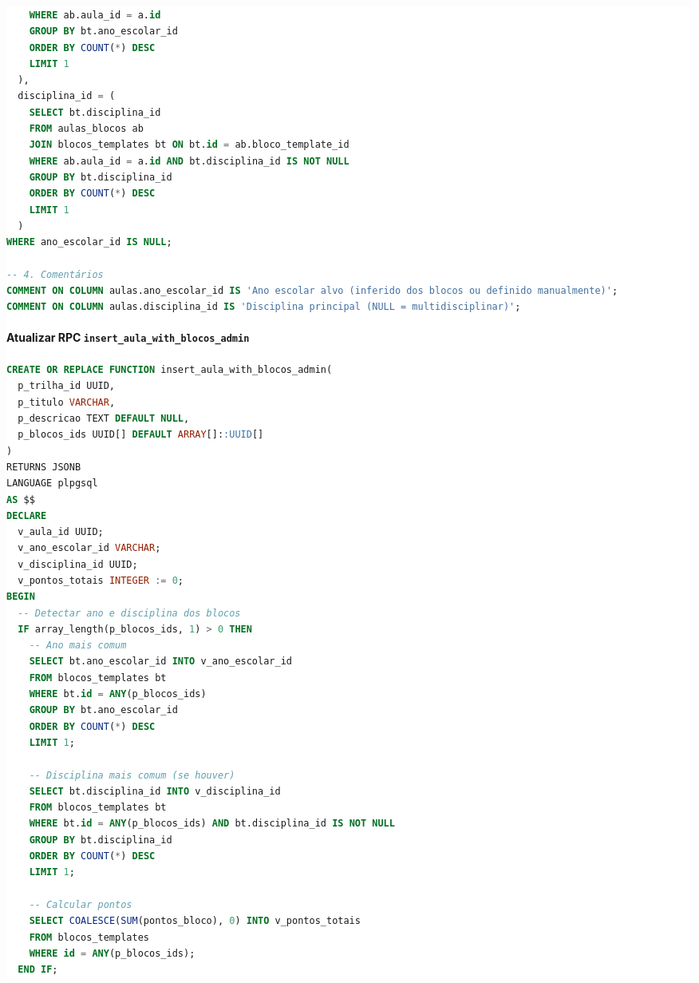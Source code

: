 ```sql
    WHERE ab.aula_id = a.id
    GROUP BY bt.ano_escolar_id
    ORDER BY COUNT(*) DESC
    LIMIT 1
  ),
  disciplina_id = (
    SELECT bt.disciplina_id
    FROM aulas_blocos ab
    JOIN blocos_templates bt ON bt.id = ab.bloco_template_id
    WHERE ab.aula_id = a.id AND bt.disciplina_id IS NOT NULL
    GROUP BY bt.disciplina_id
    ORDER BY COUNT(*) DESC
    LIMIT 1
  )
WHERE ano_escolar_id IS NULL;

-- 4. Comentários
COMMENT ON COLUMN aulas.ano_escolar_id IS 'Ano escolar alvo (inferido dos blocos ou definido manualmente)';
COMMENT ON COLUMN aulas.disciplina_id IS 'Disciplina principal (NULL = multidisciplinar)';
```

#### **Atualizar RPC `insert_aula_with_blocos_admin`**

```sql
CREATE OR REPLACE FUNCTION insert_aula_with_blocos_admin(
  p_trilha_id UUID,
  p_titulo VARCHAR,
  p_descricao TEXT DEFAULT NULL,
  p_blocos_ids UUID[] DEFAULT ARRAY[]::UUID[]
)
RETURNS JSONB
LANGUAGE plpgsql
AS $$
DECLARE
  v_aula_id UUID;
  v_ano_escolar_id VARCHAR;
  v_disciplina_id UUID;
  v_pontos_totais INTEGER := 0;
BEGIN
  -- Detectar ano e disciplina dos blocos
  IF array_length(p_blocos_ids, 1) > 0 THEN
    -- Ano mais comum
    SELECT bt.ano_escolar_id INTO v_ano_escolar_id
    FROM blocos_templates bt
    WHERE bt.id = ANY(p_blocos_ids)
    GROUP BY bt.ano_escolar_id
    ORDER BY COUNT(*) DESC
    LIMIT 1;
    
    -- Disciplina mais comum (se houver)
    SELECT bt.disciplina_id INTO v_disciplina_id
    FROM blocos_templates bt
    WHERE bt.id = ANY(p_blocos_ids) AND bt.disciplina_id IS NOT NULL
    GROUP BY bt.disciplina_id
    ORDER BY COUNT(*) DESC
    LIMIT 1;
    
    -- Calcular pontos
    SELECT COALESCE(SUM(pontos_bloco), 0) INTO v_pontos_totais
    FROM blocos_templates
    WHERE id = ANY(p_blocos_ids);
  END IF;

```